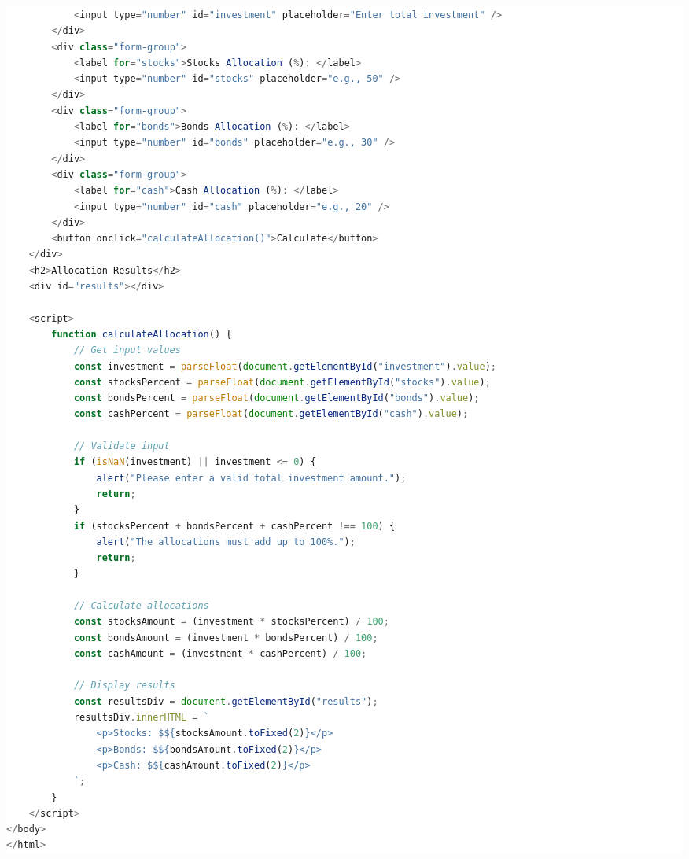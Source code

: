 ```javascript
            <input type="number" id="investment" placeholder="Enter total investment" />
        </div>
        <div class="form-group">
            <label for="stocks">Stocks Allocation (%): </label>
            <input type="number" id="stocks" placeholder="e.g., 50" />
        </div>
        <div class="form-group">
            <label for="bonds">Bonds Allocation (%): </label>
            <input type="number" id="bonds" placeholder="e.g., 30" />
        </div>
        <div class="form-group">
            <label for="cash">Cash Allocation (%): </label>
            <input type="number" id="cash" placeholder="e.g., 20" />
        </div>
        <button onclick="calculateAllocation()">Calculate</button>
    </div>
    <h2>Allocation Results</h2>
    <div id="results"></div>

    <script>
        function calculateAllocation() {
            // Get input values
            const investment = parseFloat(document.getElementById("investment").value);
            const stocksPercent = parseFloat(document.getElementById("stocks").value);
            const bondsPercent = parseFloat(document.getElementById("bonds").value);
            const cashPercent = parseFloat(document.getElementById("cash").value);

            // Validate input
            if (isNaN(investment) || investment <= 0) {
                alert("Please enter a valid total investment amount.");
                return;
            }
            if (stocksPercent + bondsPercent + cashPercent !== 100) {
                alert("The allocations must add up to 100%.");
                return;
            }

            // Calculate allocations
            const stocksAmount = (investment * stocksPercent) / 100;
            const bondsAmount = (investment * bondsPercent) / 100;
            const cashAmount = (investment * cashPercent) / 100;

            // Display results
            const resultsDiv = document.getElementById("results");
            resultsDiv.innerHTML = `
                <p>Stocks: $${stocksAmount.toFixed(2)}</p>
                <p>Bonds: $${bondsAmount.toFixed(2)}</p>
                <p>Cash: $${cashAmount.toFixed(2)}</p>
            `;
        }
    </script>
</body>
</html>
```
